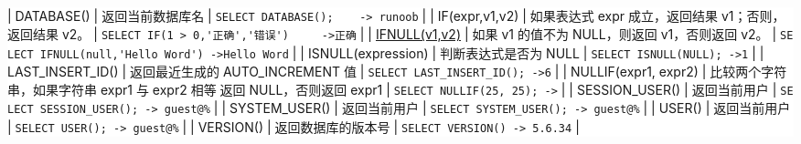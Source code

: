 | DATABASE()                                                   | 返回当前数据库名                                             | `SELECT DATABASE();    -> runoob`                            |
| IF(expr,v1,v2)                                               | 如果表达式 expr 成立，返回结果 v1；否则，返回结果 v2。       | `SELECT IF(1 > 0,'正确','错误')     ->正确`                  |
| [IFNULL(v1,v2)](https://www.runoob.com/mysql/mysql-func-ifnull.html) | 如果 v1 的值不为 NULL，则返回 v1，否则返回 v2。              | `SELECT IFNULL(null,'Hello Word') ->Hello Word`              |
| ISNULL(expression)                                           | 判断表达式是否为 NULL                                        | `SELECT ISNULL(NULL); ->1`                                   |
| LAST_INSERT_ID()                                             | 返回最近生成的 AUTO_INCREMENT 值                             | `SELECT LAST_INSERT_ID(); ->6`                               |
| NULLIF(expr1, expr2)                                         | 比较两个字符串，如果字符串 expr1 与 expr2 相等 返回 NULL，否则返回 expr1 | `SELECT NULLIF(25, 25); ->`                                  |
| SESSION_USER()                                               | 返回当前用户                                                 | `SELECT SESSION_USER(); -> guest@%`                          |
| SYSTEM_USER()                                                | 返回当前用户                                                 | `SELECT SYSTEM_USER(); -> guest@%`                           |
| USER()                                                       | 返回当前用户                                                 | `SELECT USER(); -> guest@%`                                  |
| VERSION()                                                    | 返回数据库的版本号                                           | `SELECT VERSION() -> 5.6.34`                                 |
